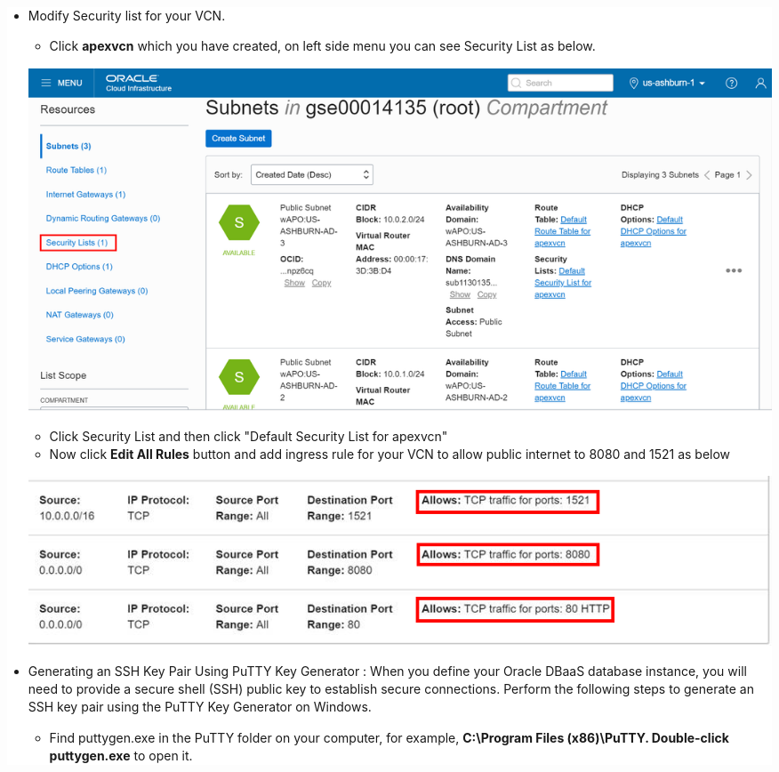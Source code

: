 - Modify Security list for your VCN.
  * Click **apexvcn** which you have created, on left side menu you can see Security List as below.
  
  ![](./images/dbaas23.PNG)
  
  * Click Security List and then click "Default Security List for apexvcn"
  * Now click **Edit All Rules** button and add ingress rule for your VCN to allow public internet to 8080 and 1521 as below
  
  ![](./images/ords9.png)
  
- Generating an SSH Key Pair Using PuTTY Key Generator : When you define your Oracle DBaaS database instance, you will need to provide a secure shell (SSH) public key to establish secure connections. Perform the following steps to generate an SSH key pair using the PuTTY Key Generator on Windows.
  * Find puttygen.exe in the PuTTY folder on your computer, for example,        **C:\Program Files (x86)\PuTTY. Double-click puttygen.exe** to open it.
  